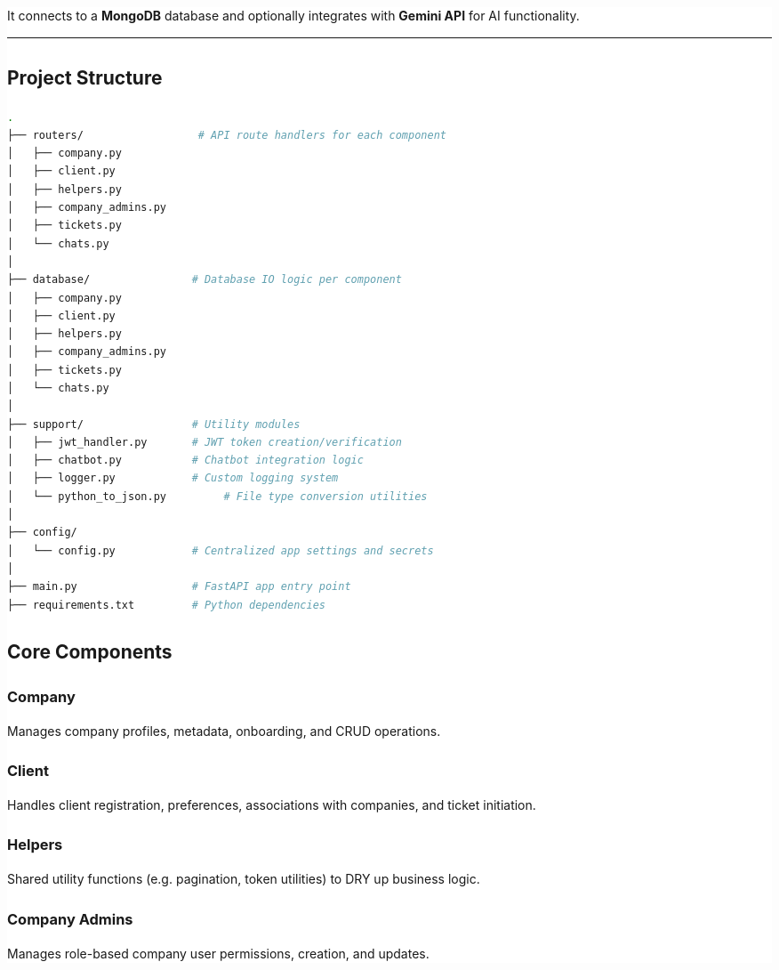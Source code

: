 It connects to a **MongoDB** database and optionally integrates with **Gemini API** for AI functionality.

---

## Project Structure

```bash
.
├── routers/                  # API route handlers for each component
│   ├── company.py
│   ├── client.py
│   ├── helpers.py
│   ├── company_admins.py
│   ├── tickets.py
│   └── chats.py
│
├── database/                # Database IO logic per component
│   ├── company.py
│   ├── client.py
│   ├── helpers.py
│   ├── company_admins.py
│   ├── tickets.py
│   └── chats.py
│
├── support/                 # Utility modules
│   ├── jwt_handler.py       # JWT token creation/verification
│   ├── chatbot.py           # Chatbot integration logic
│   ├── logger.py            # Custom logging system
│   └── python_to_json.py         # File type conversion utilities
│
├── config/
│   └── config.py            # Centralized app settings and secrets
│
├── main.py                  # FastAPI app entry point
├── requirements.txt         # Python dependencies
```

## Core Components

### Company
Manages company profiles, metadata, onboarding, and CRUD operations.

### Client
Handles client registration, preferences, associations with companies, and ticket initiation.

### Helpers
Shared utility functions (e.g. pagination, token utilities) to DRY up business logic.

### Company Admins
Manages role-based company user permissions, creation, and updates.

